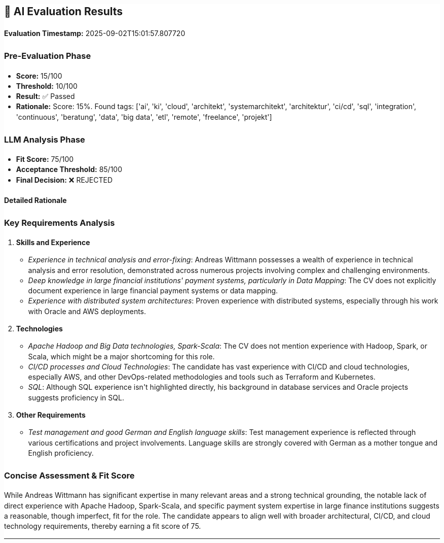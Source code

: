 ## 🤖 AI Evaluation Results

**Evaluation Timestamp:** 2025-09-02T15:01:57.807720

### Pre-Evaluation Phase
- **Score:** 15/100
- **Threshold:** 10/100
- **Result:** ✅ Passed
- **Rationale:** Score: 15%. Found tags: ['ai', 'ki', 'cloud', 'architekt', 'systemarchitekt', 'architektur', 'ci/cd', 'sql', 'integration', 'continuous', 'beratung', 'data', 'big data', 'etl', 'remote', 'freelance', 'projekt']

### LLM Analysis Phase
- **Fit Score:** 75/100
- **Acceptance Threshold:** 85/100
- **Final Decision:** ❌ REJECTED

#### Detailed Rationale
### Key Requirements Analysis

1. **Skills and Experience**
   - *Experience in technical analysis and error-fixing*: Andreas Wittmann possesses a wealth of experience in technical analysis and error resolution, demonstrated across numerous projects involving complex and challenging environments.
   - *Deep knowledge in large financial institutions' payment systems, particularly in Data Mapping*: The CV does not explicitly document experience in large financial payment systems or data mapping.
   - *Experience with distributed system architectures*: Proven experience with distributed systems, especially through his work with Oracle and AWS deployments.

2. **Technologies**
   - *Apache Hadoop and Big Data technologies, Spark-Scala*: The CV does not mention experience with Hadoop, Spark, or Scala, which might be a major shortcoming for this role.
   - *CI/CD processes and Cloud Technologies*: The candidate has vast experience with CI/CD and cloud technologies, especially AWS, and other DevOps-related methodologies and tools such as Terraform and Kubernetes.
   - *SQL*: Although SQL experience isn't highlighted directly, his background in database services and Oracle projects suggests proficiency in SQL.

3. **Other Requirements**
   - *Test management and good German and English language skills*: Test management experience is reflected through various certifications and project involvements. Language skills are strongly covered with German as a mother tongue and English proficiency.

### Concise Assessment & Fit Score
While Andreas Wittmann has significant expertise in many relevant areas and a strong technical grounding, the notable lack of direct experience with Apache Hadoop, Spark-Scala, and specific payment system expertise in large finance institutions suggests a reasonable, though imperfect, fit for the role. The candidate appears to align well with broader architectural, CI/CD, and cloud technology requirements, thereby earning a fit score of 75.

---
